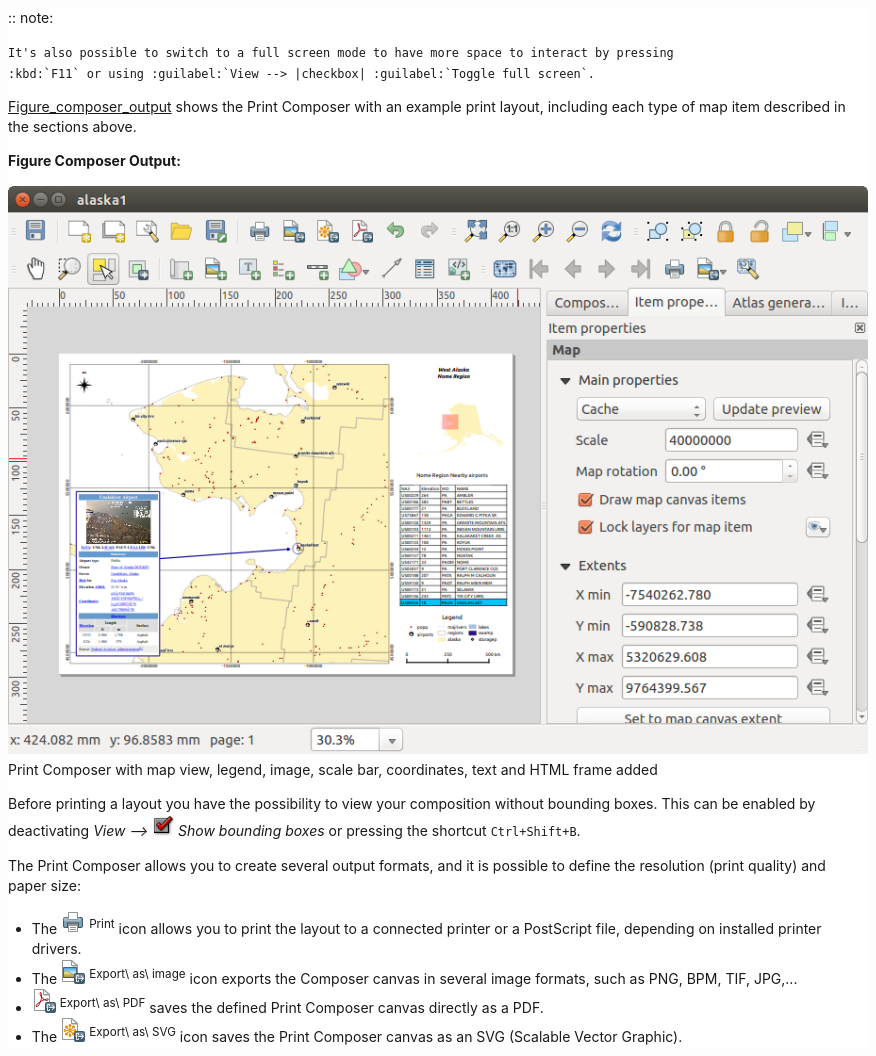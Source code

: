 :: note:

    It's also possible to switch to a full screen mode to have more space to interact by pressing
    :kbd:`F11` or using :guilabel:`View --> |checkbox| :guilabel:`Toggle full screen`.

<a href="#figure-composer-output" class="reference internal">Figure_composer_output</a> shows the Print Composer with an example print layout, including each type of map item described in the sections above.

**Figure Composer Output:**

![](../../images/print_composer_complete.png)
Print Composer with map view, legend, image, scale bar, coordinates, text and HTML frame added 

Before printing a layout you have the possibility to view your composition without bounding boxes. This can be enabled by deactivating *View –&gt;* <a href="../../images/checkbox.png" class="reference internal"><img src="../../images/checkbox.png" alt="checkbox" /></a> *Show bounding boxes* or pressing the shortcut `Ctrl+Shift+B`.

The Print Composer allows you to create several output formats, and it is possible to define the resolution (print quality) and paper size:

-   The <a href="../../images/mActionFilePrint.png" class="reference internal"><img src="../../images/mActionFilePrint.png" alt="mActionFilePrint" /></a> <sup>Print</sup> icon allows you to print the layout to a connected printer or a PostScript file, depending on installed printer drivers.
-   The <a href="../../images/mActionSaveMapAsImage.png" class="reference internal"><img src="../../images/mActionSaveMapAsImage.png" alt="mActionSaveMapAsImage" /></a> <sup>Export\\ as\\ image</sup> icon exports the Composer canvas in several image formats, such as PNG, BPM, TIF, JPG,...
-   <a href="../../images/mActionSaveAsPDF.png" class="reference internal"><img src="../../images/mActionSaveAsPDF.png" alt="mActionSaveAsPDF" /></a> <sup>Export\\ as\\ PDF</sup> saves the defined Print Composer canvas directly as a PDF.
-   The <a href="../../images/mActionSaveAsSVG.png" class="reference internal"><img src="../../images/mActionSaveAsSVG.png" alt="mActionSaveAsSVG" /></a> <sup>Export\\ as\\ SVG</sup> icon saves the Print Composer canvas as an SVG (Scalable Vector Graphic).
